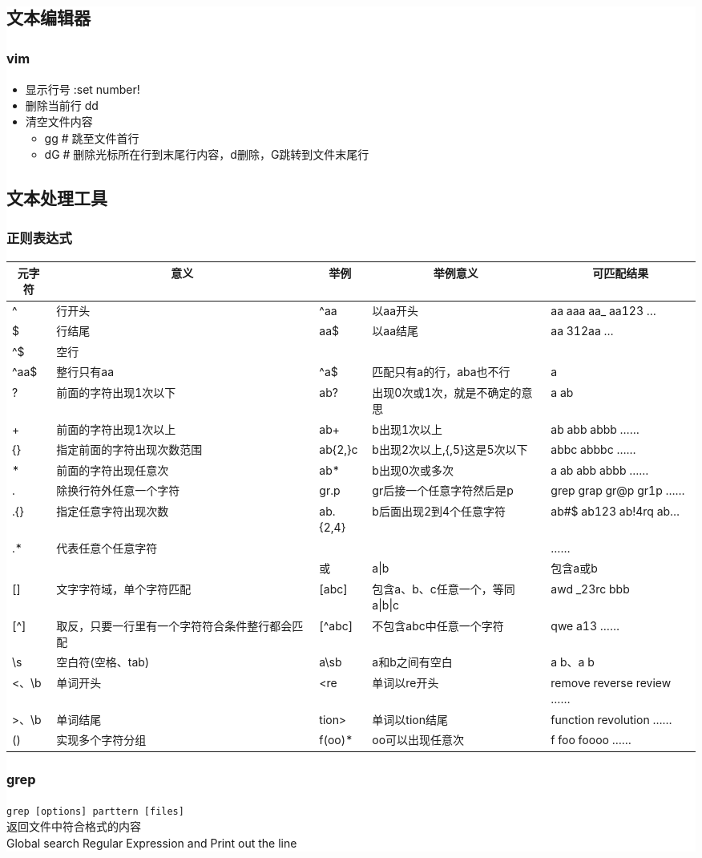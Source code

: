 ## 文本编辑器

### vim
- 显示行号 :set number!
- 删除当前行 dd
- 清空文件内容
    - gg		# 跳至文件首行
    - dG		# 删除光标所在行到末尾行内容，d删除，G跳转到文件末尾行

## 文本处理工具

### 正则表达式

| 元字符 | 意义                           | 举例       | 举例意义                          | 可匹配结果                       |
|--------|--------------------------------|------------|-----------------------------------|----------------------------------|
| ^      | 行开头                         | ^aa        | 以aa开头                          | aa aaa aa_ aa123 …               |
| $      | 行结尾                         | aa$        | 以aa结尾                          | aa 312aa …                       |
| ^$     | 空行                           |            |                                   |                                  |
| ^aa$   | 整行只有aa                     | ^a$        | 匹配只有a的行，aba也不行          | a                                |
| ?      | 前面的字符出现1次以下          | ab?        | 出现0次或1次，就是不确定的意思    | a ab                             |
| +      | 前面的字符出现1次以上          | ab+        | b出现1次以上                      | ab abb abbb ……                   |
| {}     | 指定前面的字符出现次数范围     | ab{2,}c    | b出现2次以上,{,5}这是5次以下      | abbc abbbc ……                    |
| *      | 前面的字符出现任意次           | ab*        | b出现0次或多次                    | a ab abb abbb ……                 |
| .      | 除换行符外任意一个字符         | gr.p       | gr后接一个任意字符然后是p         | grep grap gr@p gr1p ……           |
| .{}    | 指定任意字符出现次数           | ab.{2,4}   | b后面出现2到4个任意字符           | ab#$ ab123 ab!4rq ab…            |
| .*     | 代表任意个任意字符             |            |                                   | ……                               |
| |      | 或                             | a\|b       | 包含a或b                          |                                  |
| []     | 文字字符域，单个字符匹配       | [abc]      | 包含a、b、c任意一个，等同a\|b\|c  | awd _23rc bbb                    |
| [^]    | 取反，只要一行里有一个字符符合条件整行都会匹配 | [^abc] | 不包含abc中任意一个字符          | qwe a13 ……                       |
| \s     | 空白符(空格、tab)              | a\sb       | a和b之间有空白                    | a b、a    b                      |
| \<、\b | 单词开头                       | \<re       | 单词以re开头                      | remove reverse review ……         |
| \>、\b | 单词结尾                       | tion\>     | 单词以tion结尾                    | function revolution ……           |
| ()     | 实现多个字符分组               | f(oo)*     | oo可以出现任意次                  | f foo foooo ……                   |

### grep

`grep [options] parttern [files]`  
返回文件中符合格式的内容  
 Global search Regular Expression and Print out the line

